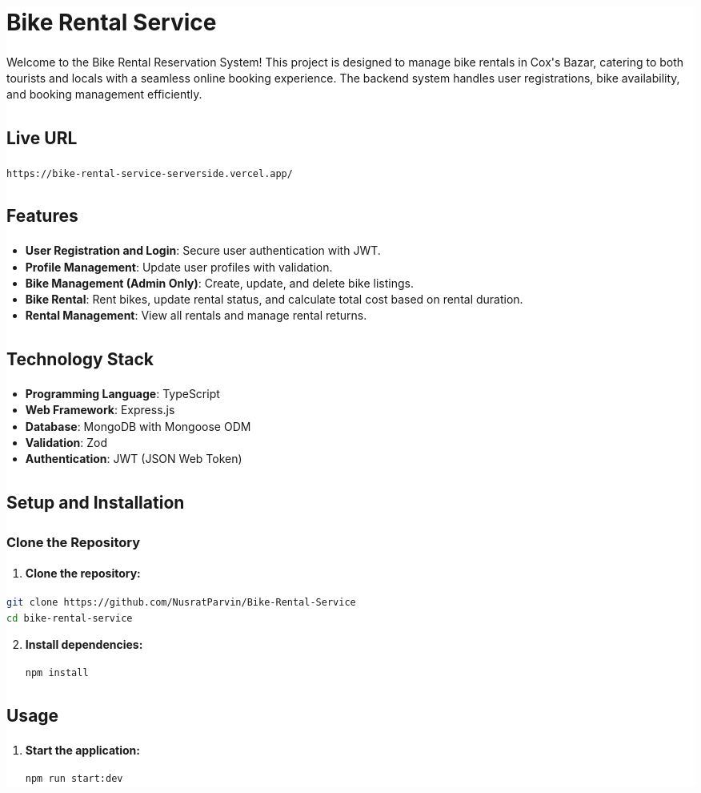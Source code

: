 # Bike Rental Service

Welcome to the Bike Rental Reservation System! This project is designed to manage bike rentals in Cox's Bazar, catering to both tourists and locals with a seamless online booking experience. The backend system handles user registrations, bike availability, and booking management efficiently.

## Live URL

```sh
https://bike-rental-service-serverside.vercel.app/
```

## Features

- **User Registration and Login**: Secure user authentication with JWT.
- **Profile Management**: Update user profiles with validation.
- **Bike Management (Admin Only)**: Create, update, and delete bike listings.
- **Bike Rental**: Rent bikes, update rental status, and calculate total cost based on rental duration.
- **Rental Management**: View all rentals and manage rental returns.

## Technology Stack

- **Programming Language**: TypeScript
- **Web Framework**: Express.js
- **Database**: MongoDB with Mongoose ODM
- **Validation**: Zod
- **Authentication**: JWT (JSON Web Token)

## Setup and Installation

### Clone the Repository

1. **Clone the repository:**

```sh
git clone https://github.com/NusratParvin/Bike-Rental-Service
cd bike-rental-service
```

2. **Install dependencies:**

   ```
   npm install
   ```

## Usage

1. **Start the application:**

   ```
   npm run start:dev
   ```
